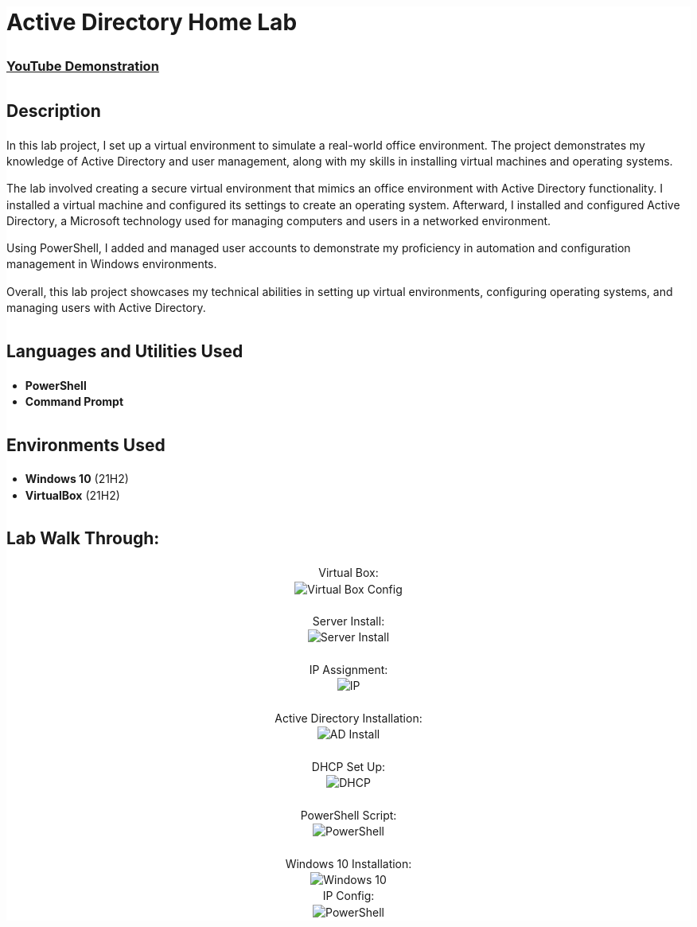 <h1>Active Directory Home Lab</h1>

 ### [YouTube Demonstration](https://youtu.be/s2waY7NLKH8)

<h2>Description</h2>
In this lab project, I set up a virtual environment to simulate a real-world office environment. The project demonstrates my knowledge of Active Directory and user management, along with my skills in installing virtual machines and operating systems.

The lab involved creating a secure virtual environment that mimics an office environment with Active Directory functionality. I installed a virtual machine and configured its settings to create an operating system. Afterward, I installed and configured Active Directory, a Microsoft technology used for managing computers and users in a networked environment.

Using PowerShell, I added and managed user accounts to demonstrate my proficiency in automation and configuration management in Windows environments.

Overall, this lab project showcases my technical abilities in setting up virtual environments, configuring operating systems, and managing users with Active Directory.
<br />


<h2>Languages and Utilities Used</h2>

- <b>PowerShell</b> 
- <b>Command Prompt</b>
<h2>Environments Used </h2>

- <b>Windows 10</b> (21H2)
- <b>VirtualBox</b> (21H2)

<h2>Lab Walk Through:</h2>

<p align="center">
Virtual Box: <br/>
<img src="https://imgur.com/KAGufkx.png" height="80%" width="80%" alt="Virtual Box Config"/>
<br />
<br />
Server Install: <br/>
<img src="https://imgur.com/cvdkZ67.jpg" height="80%" width="80%" alt="Server Install"/>
<br />
<br />
IP Assignment: <br/>
<img src="https://imgur.com/XOKR3oA.jpg" height="80%" width="80%" alt="IP"/>
<br />
<br />
Active Directory Installation:  <br/>
<img src="https://imgur.com/Kj0b2Bv.jpg" height="80%" width="80%" alt="AD Install"/>
<br />
<br />
DHCP Set Up:  <br/>
<img src="https://imgur.com/Opfb1oV.jpg" height="80%" width="80%" alt="DHCP"/>
<br />
<br />
PowerShell Script:  <br/>
<img src="https://imgur.com/OiLButk.jpg" height="80%" width="80%" alt="PowerShell"/>
<br />
<br />
Windows 10 Installation:  <br/>
<img src="https://imgur.com/Wgqbhrw.jpg" height="80%" width="80%" alt="Windows 10"/>
<br/>
 IP Config:  <br/>
<img src="https://imgur.com/pMlIecm.jpg" height="80%" width="80%" alt="PowerShell"/>